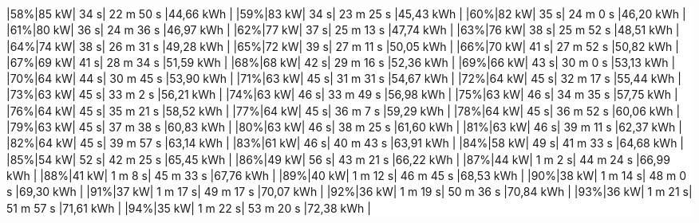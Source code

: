|58%|85 kW|  34 s|  22 m 50 s |44,66 kWh |
|59%|83 kW|  34 s|  23 m 25 s |45,43 kWh |
|60%|82 kW|  35 s|  24 m 0 s |46,20 kWh |
|61%|80 kW|  36 s|  24 m 36 s |46,97 kWh |
|62%|77 kW|  37 s|  25 m 13 s |47,74 kWh |
|63%|76 kW|  38 s|  25 m 52 s |48,51 kWh |
|64%|74 kW|  38 s|  26 m 31 s |49,28 kWh |
|65%|72 kW|  39 s|  27 m 11 s |50,05 kWh |
|66%|70 kW|  41 s|  27 m 52 s |50,82 kWh |
|67%|69 kW|  41 s|  28 m 34 s |51,59 kWh |
|68%|68 kW|  42 s|  29 m 16 s |52,36 kWh |
|69%|66 kW|  43 s|  30 m 0 s |53,13 kWh |
|70%|64 kW|  44 s|  30 m 45 s |53,90 kWh |
|71%|63 kW|  45 s|  31 m 31 s |54,67 kWh |
|72%|64 kW|  45 s|  32 m 17 s |55,44 kWh |
|73%|63 kW|  45 s|  33 m 2 s |56,21 kWh |
|74%|63 kW|  46 s|  33 m 49 s |56,98 kWh |
|75%|63 kW|  46 s|  34 m 35 s |57,75 kWh |
|76%|64 kW|  45 s|  35 m 21 s |58,52 kWh |
|77%|64 kW|  45 s|  36 m 7 s |59,29 kWh |
|78%|64 kW|  45 s|  36 m 52 s |60,06 kWh |
|79%|63 kW|  45 s|  37 m 38 s |60,83 kWh |
|80%|63 kW|  46 s|  38 m 25 s |61,60 kWh |
|81%|63 kW|  46 s|  39 m 11 s |62,37 kWh |
|82%|64 kW|  45 s|  39 m 57 s |63,14 kWh |
|83%|61 kW|  46 s|  40 m 43 s |63,91 kWh |
|84%|58 kW|  49 s|  41 m 33 s |64,68 kWh |
|85%|54 kW|  52 s|  42 m 25 s |65,45 kWh |
|86%|49 kW|  56 s|  43 m 21 s |66,22 kWh |
|87%|44 kW| 1 m 2 s|  44 m 24 s |66,99 kWh |
|88%|41 kW| 1 m 8 s|  45 m 33 s |67,76 kWh |
|89%|40 kW| 1 m 12 s|  46 m 45 s |68,53 kWh |
|90%|38 kW| 1 m 14 s|  48 m 0 s |69,30 kWh |
|91%|37 kW| 1 m 17 s|  49 m 17 s |70,07 kWh |
|92%|36 kW| 1 m 19 s|  50 m 36 s |70,84 kWh |
|93%|36 kW| 1 m 21 s|  51 m 57 s |71,61 kWh |
|94%|35 kW| 1 m 22 s|  53 m 20 s |72,38 kWh |